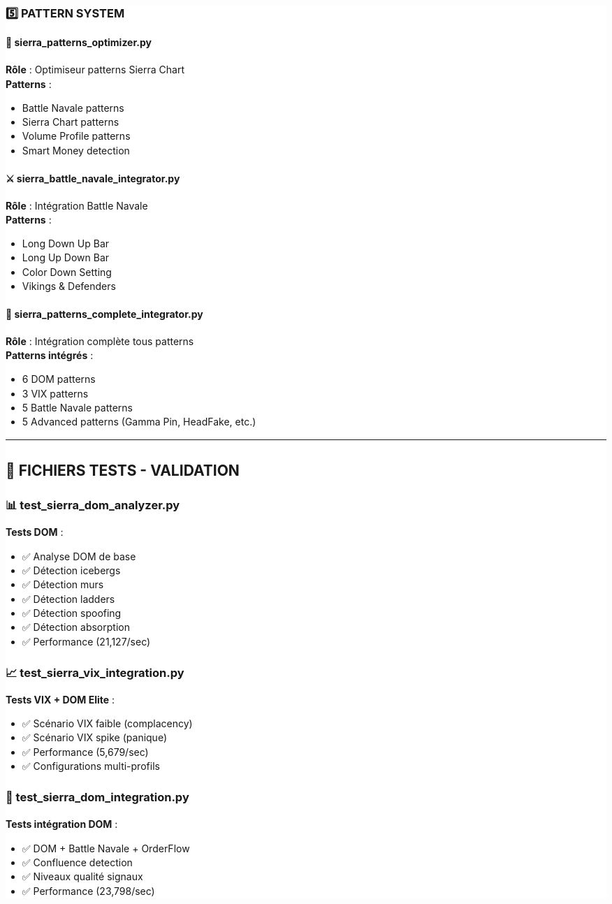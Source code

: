 ### **5️⃣ PATTERN SYSTEM**

#### **🎨 sierra_patterns_optimizer.py**
**Rôle** : Optimiseur patterns Sierra Chart  
**Patterns** :
- Battle Navale patterns
- Sierra Chart patterns
- Volume Profile patterns
- Smart Money detection

#### **⚔️ sierra_battle_navale_integrator.py**
**Rôle** : Intégration Battle Navale  
**Patterns** :
- Long Down Up Bar
- Long Up Down Bar  
- Color Down Setting
- Vikings & Defenders

#### **🎯 sierra_patterns_complete_integrator.py**
**Rôle** : Intégration complète tous patterns  
**Patterns intégrés** :
- 6 DOM patterns
- 3 VIX patterns
- 5 Battle Navale patterns
- 5 Advanced patterns (Gamma Pin, HeadFake, etc.)

---

## 🧪 **FICHIERS TESTS - VALIDATION**

### **📊 test_sierra_dom_analyzer.py**
**Tests DOM** :
- ✅ Analyse DOM de base
- ✅ Détection icebergs
- ✅ Détection murs
- ✅ Détection ladders
- ✅ Détection spoofing
- ✅ Détection absorption
- ✅ Performance (21,127/sec)

### **📈 test_sierra_vix_integration.py**
**Tests VIX + DOM Elite** :
- ✅ Scénario VIX faible (complacency)
- ✅ Scénario VIX spike (panique)
- ✅ Performance (5,679/sec)
- ✅ Configurations multi-profils

### **🎯 test_sierra_dom_integration.py**
**Tests intégration DOM** :
- ✅ DOM + Battle Navale + OrderFlow
- ✅ Confluence detection
- ✅ Niveaux qualité signaux
- ✅ Performance (23,798/sec)
